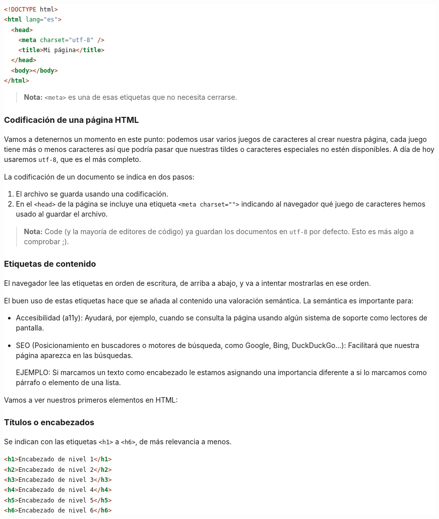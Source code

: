 ```html
<!DOCTYPE html>
<html lang="es">
  <head>
    <meta charset="utf-8" />
    <title>Mi página</title>
  </head>
  <body></body>
</html>
```

> **Nota:** `<meta>` es una de esas etiquetas que no necesita cerrarse.

### Codificación de una página HTML

Vamos a detenernos un momento en este punto: podemos usar varios juegos de caracteres al crear nuestra página, cada juego tiene más o menos caracteres así que podría pasar que nuestras tildes o caracteres especiales no estén disponibles.
A día de hoy usaremos `utf-8`, que es el más completo.

La codificación de un documento se indica en dos pasos:

1. El archivo se guarda usando una codificación.
2. En el `<head>` de la página se incluye una etiqueta `<meta charset="">` indicando al navegador qué juego de caracteres hemos usado al guardar el archivo.

> **Nota:** Code (y la mayoría de editores de código) ya guardan los documentos en `utf-8` por defecto. Esto es más algo a comprobar ;).

### Etiquetas de contenido

El navegador lee las etiquetas en orden de escritura, de arriba a abajo, y va a intentar mostrarlas en ese orden.

El buen uso de estas etiquetas hace que se añada al contenido una valoración semántica. La semántica es importante para:

- Accesibilidad (a11y): Ayudará, por ejemplo, cuando se consulta la página usando algún sistema de soporte como lectores de pantalla.
- SEO (Posicionamiento en buscadores o motores de búsqueda, como Google, Bing, DuckDuckGo...): Facilitará que nuestra página aparezca en las búsquedas.


    EJEMPLO:
    Si marcamos un texto como encabezado le estamos asignando una importancia diferente a si lo marcamos como párrafo o elemento de una lista.

Vamos a ver nuestros primeros elementos en HTML:

### Títulos o encabezados

Se indican con las etiquetas `<h1>` a `<h6>`, de más relevancia a menos.

```html
<h1>Encabezado de nivel 1</h1>
<h2>Encabezado de nivel 2</h2>
<h3>Encabezado de nivel 3</h3>
<h4>Encabezado de nivel 4</h4>
<h5>Encabezado de nivel 5</h5>
<h6>Encabezado de nivel 6</h6>
```
